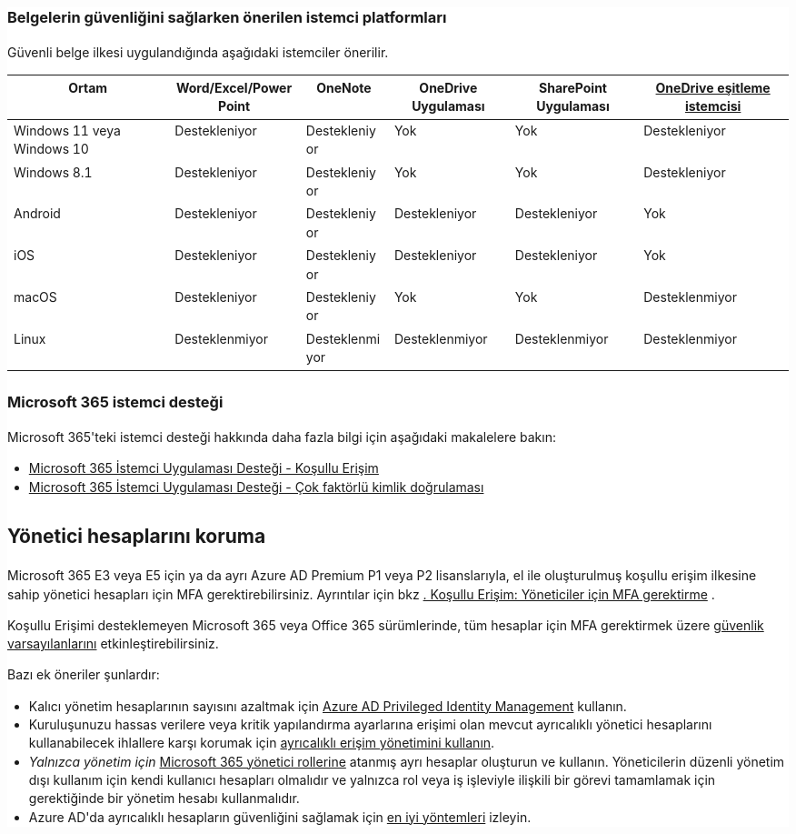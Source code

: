 ### <a name="recommended-client-platforms-when-securing-documents"></a>Belgelerin güvenliğini sağlarken önerilen istemci platformları

Güvenli belge ilkesi uygulandığında aşağıdaki istemciler önerilir.

|Ortam|Word/Excel/PowerPoint|OneNote|OneDrive Uygulaması|SharePoint Uygulaması|[OneDrive eşitleme istemcisi](/onedrive/enable-conditional-access)|
|---|---|---|---|---|---|
|Windows 11 veya Windows 10|Destekleniyor|Destekleniyor|Yok|Yok|Destekleniyor|
|Windows 8.1|Destekleniyor|Destekleniyor|Yok|Yok|Destekleniyor|
|Android|Destekleniyor|Destekleniyor|Destekleniyor|Destekleniyor|Yok|
|iOS|Destekleniyor|Destekleniyor|Destekleniyor|Destekleniyor|Yok|
|macOS|Destekleniyor|Destekleniyor|Yok|Yok|Desteklenmiyor|
|Linux|Desteklenmiyor|Desteklenmiyor|Desteklenmiyor|Desteklenmiyor|Desteklenmiyor|

### <a name="microsoft-365-client-support"></a>Microsoft 365 istemci desteği

Microsoft 365'teki istemci desteği hakkında daha fazla bilgi için aşağıdaki makalelere bakın:

- [Microsoft 365 İstemci Uygulaması Desteği - Koşullu Erişim](../../enterprise/microsoft-365-client-support-conditional-access.md)
- [Microsoft 365 İstemci Uygulaması Desteği - Çok faktörlü kimlik doğrulaması](../../enterprise/microsoft-365-client-support-multi-factor-authentication.md)

## <a name="protecting-administrator-accounts"></a>Yönetici hesaplarını koruma

Microsoft 365 E3 veya E5 için ya da ayrı Azure AD Premium P1 veya P2 lisanslarıyla, el ile oluşturulmuş koşullu erişim ilkesine sahip yönetici hesapları için MFA gerektirebilirsiniz. Ayrıntılar için bkz [. Koşullu Erişim: Yöneticiler için MFA gerektirme](/azure/active-directory/conditional-access/howto-conditional-access-policy-admin-mfa) .

Koşullu Erişimi desteklemeyen Microsoft 365 veya Office 365 sürümlerinde, tüm hesaplar için MFA gerektirmek üzere [güvenlik varsayılanlarını](/azure/active-directory/fundamentals/concept-fundamentals-security-defaults) etkinleştirebilirsiniz.

Bazı ek öneriler şunlardır:

- Kalıcı yönetim hesaplarının sayısını azaltmak için [Azure AD Privileged Identity Management](/azure/active-directory/privileged-identity-management/pim-getting-started) kullanın.
- Kuruluşunuzu hassas verilere veya kritik yapılandırma ayarlarına erişimi olan mevcut ayrıcalıklı yönetici hesaplarını kullanabilecek ihlallere karşı korumak için [ayrıcalıklı erişim yönetimini kullanın](../../compliance/privileged-access-management-overview.md).
- *Yalnızca yönetim için* [Microsoft 365 yönetici rollerine](../../admin/add-users/about-admin-roles.md) atanmış ayrı hesaplar oluşturun ve kullanın. Yöneticilerin düzenli yönetim dışı kullanım için kendi kullanıcı hesapları olmalıdır ve yalnızca rol veya iş işleviyle ilişkili bir görevi tamamlamak için gerektiğinde bir yönetim hesabı kullanmalıdır.
- Azure AD'da ayrıcalıklı hesapların güvenliğini sağlamak için [en iyi yöntemleri](/azure/active-directory/admin-roles-best-practices) izleyin.
